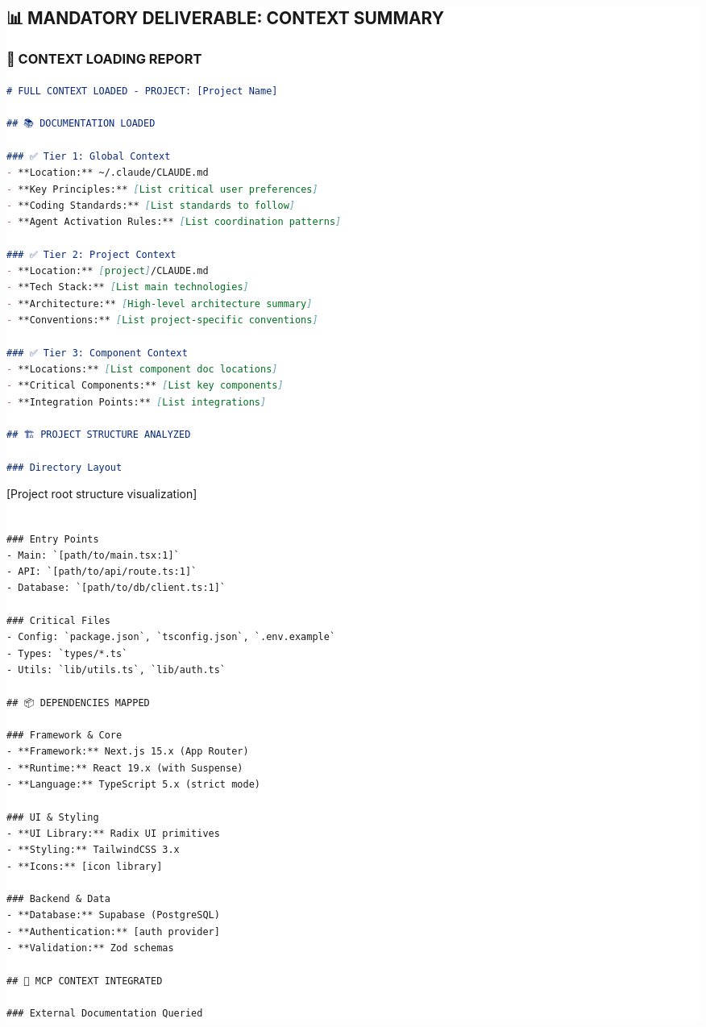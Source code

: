  
## 📊 MANDATORY DELIVERABLE: CONTEXT SUMMARY
 
### 🎯 CONTEXT LOADING REPORT
```markdown
# FULL CONTEXT LOADED - PROJECT: [Project Name]
 
## 📚 DOCUMENTATION LOADED
 
### ✅ Tier 1: Global Context
- **Location:** ~/.claude/CLAUDE.md
- **Key Principles:** [List critical user preferences]
- **Coding Standards:** [List standards to follow]
- **Agent Activation Rules:** [List coordination patterns]
 
### ✅ Tier 2: Project Context
- **Location:** [project]/CLAUDE.md
- **Tech Stack:** [List main technologies]
- **Architecture:** [High-level architecture summary]
- **Conventions:** [List project-specific conventions]
 
### ✅ Tier 3: Component Context
- **Locations:** [List component doc locations]
- **Critical Components:** [List key components]
- **Integration Points:** [List integrations]
 
## 🏗️ PROJECT STRUCTURE ANALYZED
 
### Directory Layout
```
[Project root structure visualization]
```
 
### Entry Points
- Main: `[path/to/main.tsx:1]`
- API: `[path/to/api/route.ts:1]`
- Database: `[path/to/db/client.ts:1]`
 
### Critical Files
- Config: `package.json`, `tsconfig.json`, `.env.example`
- Types: `types/*.ts`
- Utils: `lib/utils.ts`, `lib/auth.ts`
 
## 📦 DEPENDENCIES MAPPED
 
### Framework & Core
- **Framework:** Next.js 15.x (App Router)
- **Runtime:** React 19.x (with Suspense)
- **Language:** TypeScript 5.x (strict mode)
 
### UI & Styling
- **UI Library:** Radix UI primitives
- **Styling:** TailwindCSS 3.x
- **Icons:** [icon library]
 
### Backend & Data
- **Database:** Supabase (PostgreSQL)
- **Authentication:** [auth provider]
- **Validation:** Zod schemas
 
## 🔗 MCP CONTEXT INTEGRATED
 
### External Documentation Queried
```